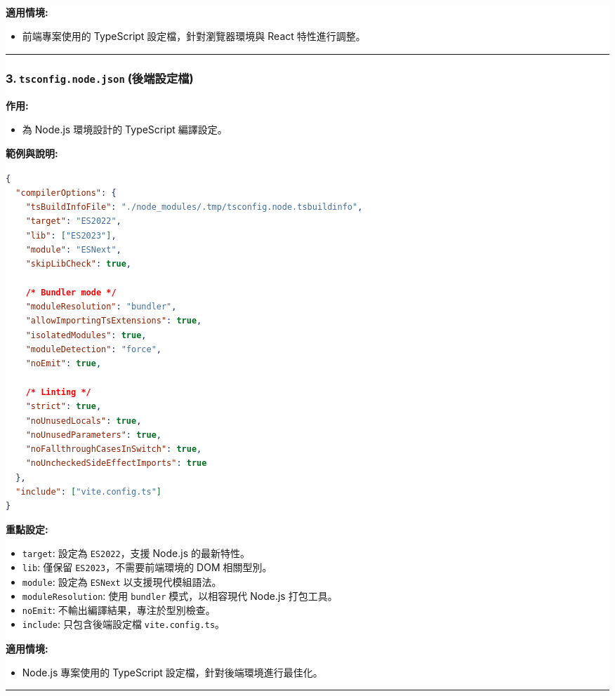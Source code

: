 **適用情境:**

- 前端專案使用的 TypeScript 設定檔，針對瀏覽器環境與 React 特性進行調整。

---

### **3. `tsconfig.node.json` (後端設定檔)**

**作用:**

- 為 Node.js 環境設計的 TypeScript 編譯設定。

**範例與說明:**

```json
{
  "compilerOptions": {
    "tsBuildInfoFile": "./node_modules/.tmp/tsconfig.node.tsbuildinfo",
    "target": "ES2022",
    "lib": ["ES2023"],
    "module": "ESNext",
    "skipLibCheck": true,

    /* Bundler mode */
    "moduleResolution": "bundler",
    "allowImportingTsExtensions": true,
    "isolatedModules": true,
    "moduleDetection": "force",
    "noEmit": true,

    /* Linting */
    "strict": true,
    "noUnusedLocals": true,
    "noUnusedParameters": true,
    "noFallthroughCasesInSwitch": true,
    "noUncheckedSideEffectImports": true
  },
  "include": ["vite.config.ts"]
}
```

**重點設定:**

- `target`: 設定為 `ES2022`，支援 Node.js 的最新特性。
- `lib`: 僅保留 `ES2023`，不需要前端環境的 DOM 相關型別。
- `module`: 設定為 `ESNext` 以支援現代模組語法。
- `moduleResolution`: 使用 `bundler` 模式，以相容現代 Node.js 打包工具。
- `noEmit`: 不輸出編譯結果，專注於型別檢查。
- `include`: 只包含後端設定檔 `vite.config.ts`。

**適用情境:**

- Node.js 專案使用的 TypeScript 設定檔，針對後端環境進行最佳化。

---
